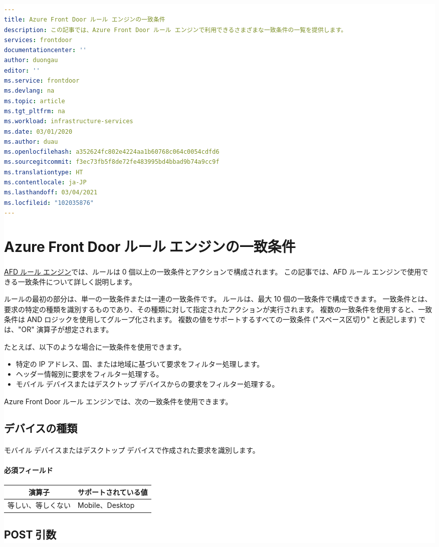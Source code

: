 ```yaml
---
title: Azure Front Door ルール エンジンの一致条件
description: この記事では、Azure Front Door ルール エンジンで利用できるさまざまな一致条件の一覧を提供します。
services: frontdoor
documentationcenter: ''
author: duongau
editor: ''
ms.service: frontdoor
ms.devlang: na
ms.topic: article
ms.tgt_pltfrm: na
ms.workload: infrastructure-services
ms.date: 03/01/2020
ms.author: duau
ms.openlocfilehash: a352624fc802e4224aa1b60768c064c0054cdfd6
ms.sourcegitcommit: f3ec73fb5f8de72fe483995bd4bbad9b74a9cc9f
ms.translationtype: HT
ms.contentlocale: ja-JP
ms.lasthandoff: 03/04/2021
ms.locfileid: "102035876"
---
```

# <a name="azure-front-door-rules-engine-match-conditions"></a>Azure Front Door ルール エンジンの一致条件

[AFD ルール エンジン](front-door-rules-engine.md)では、ルールは 0 個以上の一致条件とアクションで構成されます。 この記事では、AFD ルール エンジンで使用できる一致条件について詳しく説明します。

ルールの最初の部分は、単一の一致条件または一連の一致条件です。 ルールは、最大 10 個の一致条件で構成できます。 一致条件とは、要求の特定の種類を識別するものであり、その種類に対して指定されたアクションが実行されます。 複数の一致条件を使用すると、一致条件は AND ロジックを使用してグループ化されます。 複数の値をサポートするすべての一致条件 ("スペース区切り" と表記します) では、"OR" 演算子が想定されます。

たとえば、以下のような場合に一致条件を使用できます。

- 特定の IP アドレス、国、または地域に基づいて要求をフィルター処理します。
- ヘッダー情報別に要求をフィルター処理する。
- モバイル デバイスまたはデスクトップ デバイスからの要求をフィルター処理する。

Azure Front Door ルール エンジンでは、次の一致条件を使用できます。  

## <a name="device-type"></a>デバイスの種類 

モバイル デバイスまたはデスクトップ デバイスで作成された要求を識別します。  

#### <a name="required-fields"></a>必須フィールド

演算子 | サポートされている値
---------|----------------
等しい、等しくない | Mobile、Desktop

## <a name="post-argument"></a>POST 引数
